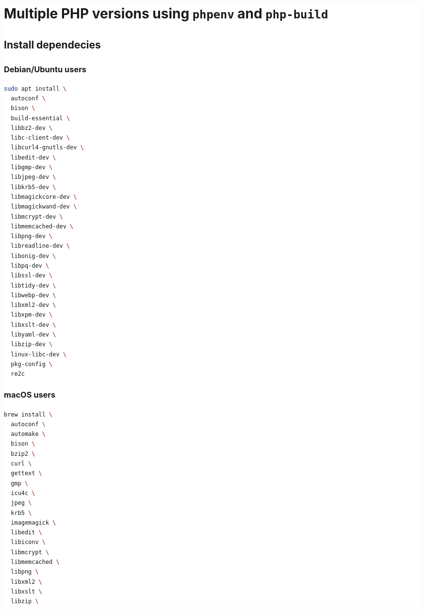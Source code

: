 # Multiple PHP versions using `phpenv` and `php-build`

## Install dependecies

### Debian/Ubuntu users

```sh
sudo apt install \
  autoconf \
  bison \
  build-essential \
  libbz2-dev \
  libc-client-dev \
  libcurl4-gnutls-dev \
  libedit-dev \
  libgmp-dev \
  libjpeg-dev \
  libkrb5-dev \
  libmagickcore-dev \
  libmagickwand-dev \
  libmcrypt-dev \
  libmemcached-dev \
  libpng-dev \
  libreadline-dev \
  libonig-dev \
  libpq-dev \
  libssl-dev \
  libtidy-dev \
  libwebp-dev \
  libxml2-dev \
  libxpm-dev \
  libxslt-dev \
  libyaml-dev \
  libzip-dev \
  linux-libc-dev \
  pkg-config \
  re2c
```

### macOS users

```sh
brew install \
  autoconf \
  automake \
  bison \
  bzip2 \
  curl \
  gettext \
  gmp \
  icu4c \
  jpeg \
  krb5 \
  imagemagick \
  libedit \
  libiconv \
  libmcrypt \
  libmemcached \
  libpng \
  libxml2 \
  libxslt \
  libzip \
```